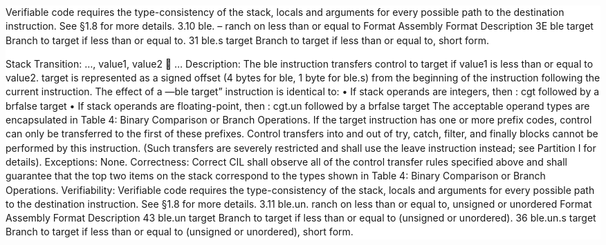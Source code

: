 Verifiable code requires the type-consistency of the stack, locals and arguments for every possible path to the 
destination instruction. See §1.8 for more details. 
	3.10	ble.<length> – ranch on less than or equal to 
Format 
Assembly Format 
Description 
3E <int32> 
ble target 
Branch to target if less than or equal to. 
31 <int8> 
ble.s target 
Branch to target if less than or equal to, short form. 
 
Stack Transition: 
…, value1, value2  … 
Description: 
The ble instruction transfers control to target if value1 is less than or equal to value2. target is represented as a 
signed offset (4 bytes for ble, 1 byte for ble.s) from the beginning of the instruction following the current 
instruction. 
The effect of a ―ble target” instruction is identical to: 
•	If stack operands are integers, then : cgt followed by a brfalse target 
•	If stack operands are floating-point, then : cgt.un followed by a brfalse target 
The acceptable operand types are encapsulated in Table 4: Binary Comparison or Branch Operations. 
If the target instruction has one or more prefix codes, control can only be transferred to the first of these prefixes. 
Control transfers into and out of try, catch, filter, and finally blocks cannot be performed by this instruction. (Such 
transfers are severely restricted and shall use the leave instruction instead; see Partition I for details). 
Exceptions: 
None. 
Correctness: 
Correct CIL shall observe all of the control transfer rules specified above and shall guarantee that the top two items 
on the stack correspond to the types shown in Table 4: Binary Comparison or Branch Operations. 
Verifiability: 
Verifiable code requires the type-consistency of the stack, locals and arguments for every possible path to the 
destination instruction. See §1.8 for more details. 
3.11	ble.un.<length>	 ranch on less than or equal to, unsigned or unordered 
Format 
Assembly Format 
Description 
43 <int32> 
ble.un target 
Branch to target if less than or equal to (unsigned or unordered). 
36 <int8> 
ble.un.s target 
Branch to target if less than or equal to (unsigned or unordered), 
short form. 
 